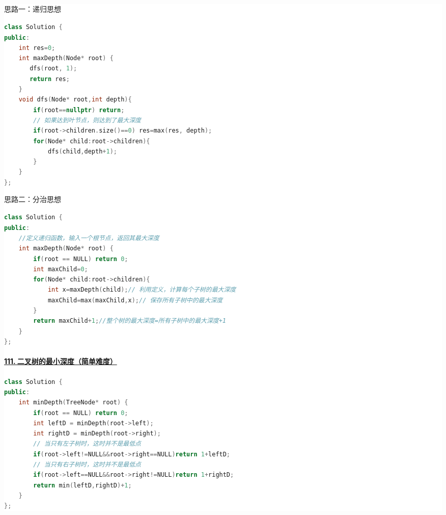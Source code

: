 思路一：递归思想

```C++
class Solution {
public:
    int res=0;
    int maxDepth(Node* root) {
       dfs(root, 1);
       return res;
    }
    void dfs(Node* root,int depth){
        if(root==nullptr) return;
        // 如果达到叶节点，则达到了最大深度
        if(root->children.size()==0) res=max(res, depth);
        for(Node* child:root->children){
            dfs(child,depth+1);
        }
    }
};
```

思路二：分治思想

```C++
class Solution {
public:
    //定义递归函数，输入一个根节点，返回其最大深度
    int maxDepth(Node* root) {
        if(root == NULL) return 0;
        int maxChild=0;
        for(Node* child:root->children){
            int x=maxDepth(child);// 利用定义，计算每个子树的最大深度
            maxChild=max(maxChild,x);// 保存所有子树中的最大深度
        }
        return maxChild+1;//整个树的最大深度=所有子树中的最大深度+1
    }
};
```

#### [111. 二叉树的最小深度（简单难度）](https://leetcode-cn.com/problems/minimum-depth-of-binary-tree/)

```C++
class Solution {
public:
    int minDepth(TreeNode* root) {
        if(root == NULL) return 0;
        int leftD = minDepth(root->left);
        int rightD = minDepth(root->right);
        // 当只有左子树时，这时并不是最低点
        if(root->left!=NULL&&root->right==NULL)return 1+leftD;
        // 当只有右子树时，这时并不是最低点
        if(root->left==NULL&&root->right!=NULL)return 1+rightD;
        return min(leftD,rightD)+1;
    }
};
```
